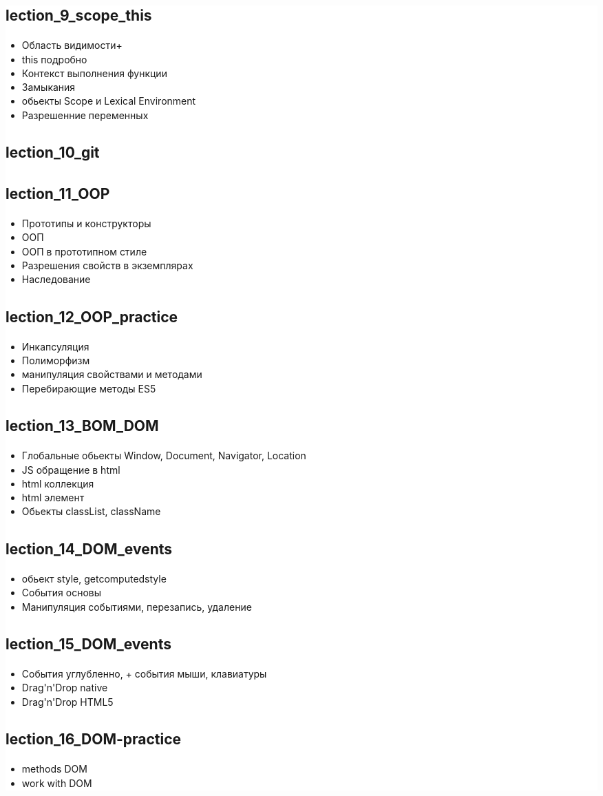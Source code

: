 ## lection_9_scope_this

+ Область видимости+
+ this подробно
+ Контекст выполнения функции
+ Замыкания
+ обьекты Scope и Lexical Environment
+ Разрешенние переменных

## lection_10_git

## lection_11_OOP

+ Прототипы и конструкторы
+ ООП
+ ООП в прототипном стиле
+ Разрешения свойств в экземплярах
+ Наследование

## lection_12_OOP_practice

+ Инкапсуляция
+ Полиморфизм
+ манипуляция свойствами и методами
+ Перебирающие методы ES5

## lection_13_BOM_DOM

+ Глобальные обьекты Window, Document, Navigator, Location
+ JS обращение в html
+ html коллекция
+ html элемент
+ Обьекты classList, className

## lection_14_DOM_events

+ обьект style, getcomputedstyle
+ События основы
+ Манипуляция событиями, перезапись, удаление

## lection_15_DOM_events

+ События углубленно, + события мыши, клавиатуры
+ Drag'n'Drop native
+ Drag'n'Drop HTML5

## lection_16_DOM-practice

+ methods DOM
+ work with DOM
